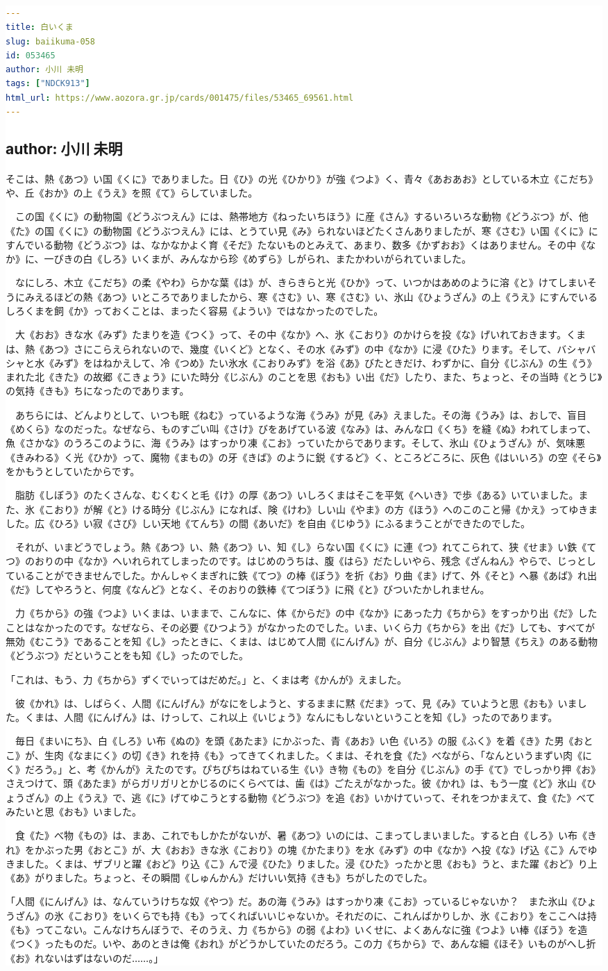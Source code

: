 ```yaml
---
title: 白いくま
slug: baiikuma-058
id: 053465
author: 小川 未明
tags: ["NDCK913"]
html_url: https://www.aozora.gr.jp/cards/001475/files/53465_69561.html
---
```


## author: 小川 未明

そこは、熱《あつ》い国《くに》でありました。日《ひ》の光《ひかり》が強《つよ》く、青々《あおあお》としている木立《こだち》や、丘《おか》の上《うえ》を照《て》らしていました。

　この国《くに》の動物園《どうぶつえん》には、熱帯地方《ねったいちほう》に産《さん》するいろいろな動物《どうぶつ》が、他《た》の国《くに》の動物園《どうぶつえん》には、とうてい見《み》られないほどたくさんありましたが、寒《さむ》い国《くに》にすんでいる動物《どうぶつ》は、なかなかよく育《そだ》たないものとみえて、あまり、数多《かずおお》くはありません。その中《なか》に、一ぴきの白《しろ》いくまが、みんなから珍《めずら》しがられ、またかわいがられていました。

　なにしろ、木立《こだち》の柔《やわ》らかな葉《は》が、きらきらと光《ひか》って、いつかはあめのように溶《と》けてしまいそうにみえるほどの熱《あつ》いところでありましたから、寒《さむ》い、寒《さむ》い、氷山《ひょうざん》の上《うえ》にすんでいるしろくまを飼《か》っておくことは、まったく容易《ようい》ではなかったのでした。

　大《おお》きな水《みず》たまりを造《つく》って、その中《なか》へ、氷《こおり》のかけらを投《な》げいれておきます。くまは、熱《あつ》さにこらえられないので、幾度《いくど》となく、その水《みず》の中《なか》に浸《ひた》ります。そして、バシャバシャと水《みず》をはねかえして、冷《つめ》たい氷水《こおりみず》を浴《あ》びたときだけ、わずかに、自分《じぶん》の生《う》まれた北《きた》の故郷《こきょう》にいた時分《じぶん》のことを思《おも》い出《だ》したり、また、ちょっと、その当時《とうじ》の気持《きも》ちになったのであります。

　あちらには、どんよりとして、いつも眠《ねむ》っているような海《うみ》が見《み》えました。その海《うみ》は、おしで、盲目《めくら》なのだった。なぜなら、ものすごい叫《さけ》びをあげている波《なみ》は、みんな口《くち》を縫《ぬ》われてしまって、魚《さかな》のうろこのように、海《うみ》はすっかり凍《こお》っていたからであります。そして、氷山《ひょうざん》が、気味悪《きみわる》く光《ひか》って、魔物《まもの》の牙《きば》のように鋭《するど》く、ところどころに、灰色《はいいろ》の空《そら》をかもうとしていたからです。

　脂肪《しぼう》のたくさんな、むくむくと毛《け》の厚《あつ》いしろくまはそこを平気《へいき》で歩《ある》いていました。また、氷《こおり》が解《と》ける時分《じぶん》になれば、険《けわ》しい山《やま》の方《ほう》へのこのこと帰《かえ》ってゆきました。広《ひろ》い寂《さび》しい天地《てんち》の間《あいだ》を自由《じゆう》にふるまうことができたのでした。

　それが、いまどうでしょう。熱《あつ》い、熱《あつ》い、知《し》らない国《くに》に連《つ》れてこられて、狭《せま》い鉄《てつ》のおりの中《なか》へいれられてしまったのです。はじめのうちは、腹《はら》だたしいやら、残念《ざんねん》やらで、じっとしていることができませんでした。かんしゃくまぎれに鉄《てつ》の棒《ぼう》を折《お》り曲《ま》げて、外《そと》へ暴《あば》れ出《だ》してやろうと、何度《なんど》となく、そのおりの鉄棒《てつぼう》に飛《と》びついたかしれません。

　力《ちから》の強《つよ》いくまは、いままで、こんなに、体《からだ》の中《なか》にあった力《ちから》をすっかり出《だ》したことはなかったのです。なぜなら、その必要《ひつよう》がなかったのでした。いま、いくら力《ちから》を出《だ》しても、すべてが無効《むこう》であることを知《し》ったときに、くまは、はじめて人間《にんげん》が、自分《じぶん》より智慧《ちえ》のある動物《どうぶつ》だということをも知《し》ったのでした。

「これは、もう、力《ちから》ずくでいってはだめだ。」と、くまは考《かんが》えました。

　彼《かれ》は、しばらく、人間《にんげん》がなにをしようと、するままに黙《だま》って、見《み》ていようと思《おも》いました。くまは、人間《にんげん》は、けっして、これ以上《いじょう》なんにもしないということを知《し》ったのであります。

　毎日《まいにち》、白《しろ》い布《ぬの》を頭《あたま》にかぶった、青《あお》い色《いろ》の服《ふく》を着《き》た男《おとこ》が、生肉《なまにく》の切《き》れを持《も》ってきてくれました。くまは、それを食《た》べながら、「なんというまずい肉《にく》だろう。」と、考《かんが》えたのです。ぴちぴちはねている生《い》き物《もの》を自分《じぶん》の手《て》でしっかり押《お》さえつけて、頭《あたま》がらガリガリとかじるのにくらべては、歯《は》ごたえがなかった。彼《かれ》は、もう一度《ど》氷山《ひょうざん》の上《うえ》で、逃《に》げてゆこうとする動物《どうぶつ》を追《お》いかけていって、それをつかまえて、食《た》べてみたいと思《おも》いました。

　食《た》べ物《もの》は、まあ、これでもしかたがないが、暑《あつ》いのには、こまってしまいました。すると白《しろ》い布《きれ》をかぶった男《おとこ》が、大《おお》きな氷《こおり》の塊《かたまり》を水《みず》の中《なか》へ投《な》げ込《こ》んでゆきました。くまは、ザブリと躍《おど》り込《こ》んで浸《ひた》りました。浸《ひた》ったかと思《おも》うと、また躍《おど》り上《あ》がりました。ちょっと、その瞬間《しゅんかん》だけいい気持《きも》ちがしたのでした。

「人間《にんげん》は、なんていうけちな奴《やつ》だ。あの海《うみ》はすっかり凍《こお》っているじゃないか？　また氷山《ひょうざん》の氷《こおり》をいくらでも持《も》ってくればいいじゃないか。それだのに、これんばかりしか、氷《こおり》をここへは持《も》ってこない。こんなけちんぼうで、そのうえ、力《ちから》の弱《よわ》いくせに、よくあんなに強《つよ》い棒《ぼう》を造《つく》ったものだ。いや、あのときは俺《おれ》がどうかしていたのだろう。この力《ちから》で、あんな細《ほそ》いものがへし折《お》れないはずはないのだ……。」
